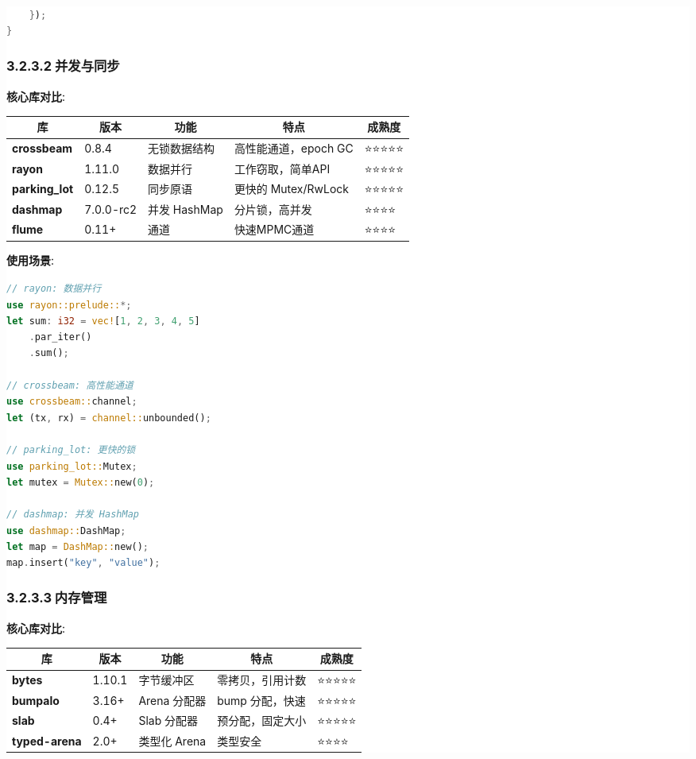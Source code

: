 ```rust
    });
}
```

### 3.2.3.2 并发与同步

**核心库对比**:

| 库 | 版本 | 功能 | 特点 | 成熟度 |
|----|------|------|------|--------|
| **crossbeam** | 0.8.4 | 无锁数据结构 | 高性能通道，epoch GC | ⭐⭐⭐⭐⭐ |
| **rayon** | 1.11.0 | 数据并行 | 工作窃取，简单API | ⭐⭐⭐⭐⭐ |
| **parking_lot** | 0.12.5 | 同步原语 | 更快的 Mutex/RwLock | ⭐⭐⭐⭐⭐ |
| **dashmap** | 7.0.0-rc2 | 并发 HashMap | 分片锁，高并发 | ⭐⭐⭐⭐ |
| **flume** | 0.11+ | 通道 | 快速MPMC通道 | ⭐⭐⭐⭐ |

**使用场景**:

```rust
// rayon: 数据并行
use rayon::prelude::*;
let sum: i32 = vec![1, 2, 3, 4, 5]
    .par_iter()
    .sum();

// crossbeam: 高性能通道
use crossbeam::channel;
let (tx, rx) = channel::unbounded();

// parking_lot: 更快的锁
use parking_lot::Mutex;
let mutex = Mutex::new(0);

// dashmap: 并发 HashMap
use dashmap::DashMap;
let map = DashMap::new();
map.insert("key", "value");
```

### 3.2.3.3 内存管理

**核心库对比**:

| 库 | 版本 | 功能 | 特点 | 成熟度 |
|----|------|------|------|--------|
| **bytes** | 1.10.1 | 字节缓冲区 | 零拷贝，引用计数 | ⭐⭐⭐⭐⭐ |
| **bumpalo** | 3.16+ | Arena 分配器 | bump 分配，快速 | ⭐⭐⭐⭐⭐ |
| **slab** | 0.4+ | Slab 分配器 | 预分配，固定大小 | ⭐⭐⭐⭐⭐ |
| **typed-arena** | 2.0+ | 类型化 Arena | 类型安全 | ⭐⭐⭐⭐ |
